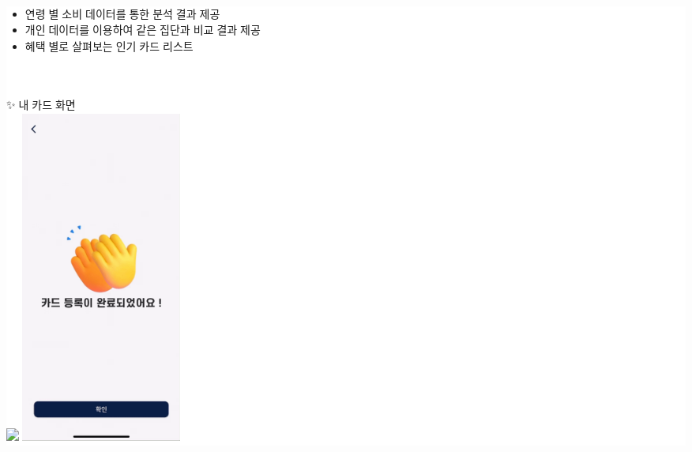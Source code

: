 - 연령 별 소비 데이터를 통한 분석 결과 제공
- 개인 데이터를 이용하여 같은 집단과 비교 결과 제공
- 혜택 별로 살펴보는 인기 카드 리스트

<br>
<br>
✨ 내 카드 화면
<br>
<img src = "images/카드등록.gif" width="200">

<img src = "images/등록완료.gif" width="200">
